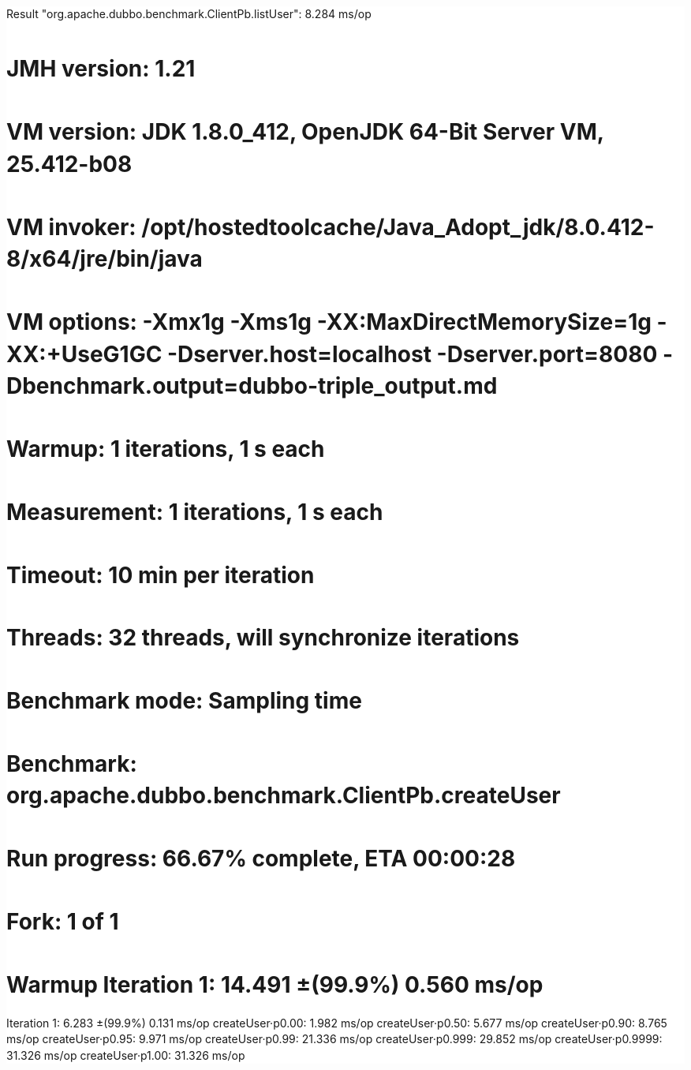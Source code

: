 
Result "org.apache.dubbo.benchmark.ClientPb.listUser":
  8.284 ms/op


# JMH version: 1.21
# VM version: JDK 1.8.0_412, OpenJDK 64-Bit Server VM, 25.412-b08
# VM invoker: /opt/hostedtoolcache/Java_Adopt_jdk/8.0.412-8/x64/jre/bin/java
# VM options: -Xmx1g -Xms1g -XX:MaxDirectMemorySize=1g -XX:+UseG1GC -Dserver.host=localhost -Dserver.port=8080 -Dbenchmark.output=dubbo-triple_output.md
# Warmup: 1 iterations, 1 s each
# Measurement: 1 iterations, 1 s each
# Timeout: 10 min per iteration
# Threads: 32 threads, will synchronize iterations
# Benchmark mode: Sampling time
# Benchmark: org.apache.dubbo.benchmark.ClientPb.createUser

# Run progress: 66.67% complete, ETA 00:00:28
# Fork: 1 of 1
# Warmup Iteration   1: 14.491 ±(99.9%) 0.560 ms/op
Iteration   1: 6.283 ±(99.9%) 0.131 ms/op
                 createUser·p0.00:   1.982 ms/op
                 createUser·p0.50:   5.677 ms/op
                 createUser·p0.90:   8.765 ms/op
                 createUser·p0.95:   9.971 ms/op
                 createUser·p0.99:   21.336 ms/op
                 createUser·p0.999:  29.852 ms/op
                 createUser·p0.9999: 31.326 ms/op
                 createUser·p1.00:   31.326 ms/op
